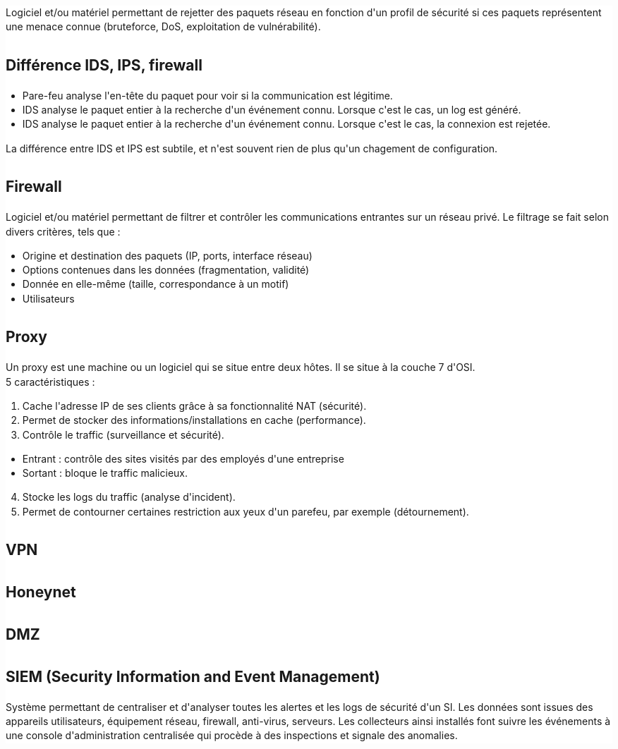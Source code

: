 Logiciel et/ou matériel permettant de rejetter des paquets réseau en fonction d'un profil de sécurité si ces paquets représentent une menace connue (bruteforce, DoS, exploitation de vulnérabilité).

## Différence IDS, IPS, firewall

* Pare-feu analyse l'en-tête du paquet pour voir si la communication est légitime.
* IDS analyse le paquet entier à la recherche d'un événement connu. Lorsque c'est le cas, un log est généré.
* IDS analyse le paquet entier à la recherche d'un événement connu. Lorsque c'est le cas, la connexion est rejetée.

La différence entre IDS et IPS est subtile, et n'est souvent rien de plus qu'un chagement de configuration.

## Firewall

Logiciel et/ou matériel permettant de filtrer et contrôler les communications entrantes sur un réseau privé. Le filtrage se fait selon divers critères, tels que : 
* Origine et destination des paquets (IP, ports, interface réseau)
* Options contenues dans les données (fragmentation, validité)
* Donnée en elle-même (taille, correspondance à un motif)
* Utilisateurs

## Proxy

Un proxy est une machine ou un logiciel qui se situe entre deux hôtes. Il se situe à la couche 7 d'OSI. <br>
5 caractéristiques : 

1. Cache l'adresse IP de ses clients grâce à sa fonctionnalité NAT (sécurité).
2. Permet de stocker des informations/installations en cache (performance).
3. Contrôle le traffic (surveillance et sécurité).
 * Entrant : contrôle des sites visités par des employés d'une entreprise
 * Sortant : bloque le traffic malicieux.
4. Stocke les logs du traffic (analyse d'incident).
5. Permet de contourner certaines restriction aux yeux d'un parefeu, par exemple (détournement).


## VPN

## Honeynet

 

## DMZ 

## SIEM (Security Information and Event Management)

Système permettant de centraliser et d'analyser toutes les alertes et les logs de sécurité d'un SI. Les données sont issues des appareils utilisateurs, équipement réseau, firewall, anti-virus, serveurs. Les collecteurs ainsi installés font suivre les événements à une console d'administration centralisée qui procède à des inspections et signale des anomalies.
